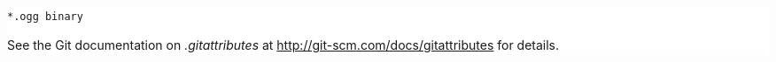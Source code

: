 ```txt
*.ogg binary
```

See the Git documentation on *.gitattributes* at http://git-scm.com/docs/gitattributes for details.

